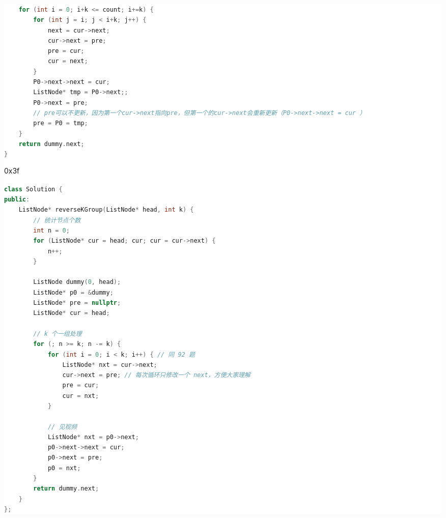 ```c++
    for (int i = 0; i+k <= count; i+=k) {  
        for (int j = i; j < i+k; j++) {  
            next = cur->next;  
            cur->next = pre;  
            pre = cur;  
            cur = next;  
        }  
        P0->next->next = cur;  
        ListNode* tmp = P0->next;;  
        P0->next = pre;  
        // pre可以不更新，因为第一个cur->next指向pre，但第一个的cur->next会重新更新（P0->next->next = cur ）
        pre = P0 = tmp;  
    }  
    return dummy.next;  
}
```


0x3f
```c++
class Solution {
public:
    ListNode* reverseKGroup(ListNode* head, int k) {
        // 统计节点个数
        int n = 0;
        for (ListNode* cur = head; cur; cur = cur->next) {
            n++;
        }

        ListNode dummy(0, head);
        ListNode* p0 = &dummy;
        ListNode* pre = nullptr;
        ListNode* cur = head;

        // k 个一组处理
        for (; n >= k; n -= k) {
            for (int i = 0; i < k; i++) { // 同 92 题
                ListNode* nxt = cur->next;
                cur->next = pre; // 每次循环只修改一个 next，方便大家理解
                pre = cur;
                cur = nxt;
            }

            // 见视频
            ListNode* nxt = p0->next;
            p0->next->next = cur;
            p0->next = pre;
            p0 = nxt;
        }
        return dummy.next;
    }
};
```
